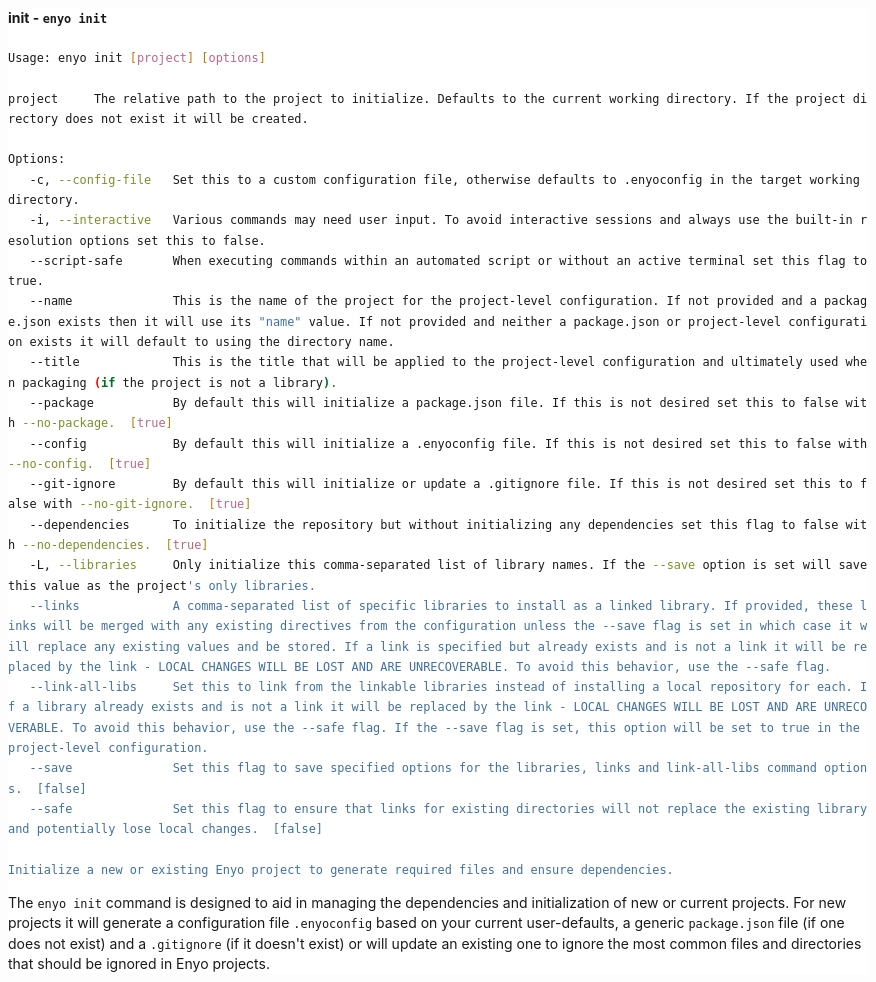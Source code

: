 #### <a name="commands-init"></a>init - `enyo init`

```bash
Usage: enyo init [project] [options]

project     The relative path to the project to initialize. Defaults to the current working directory. If the project directory does not exist it will be created.

Options:
   -c, --config-file   Set this to a custom configuration file, otherwise defaults to .enyoconfig in the target working directory.
   -i, --interactive   Various commands may need user input. To avoid interactive sessions and always use the built-in resolution options set this to false.
   --script-safe       When executing commands within an automated script or without an active terminal set this flag to true.
   --name              This is the name of the project for the project-level configuration. If not provided and a package.json exists then it will use its "name" value. If not provided and neither a package.json or project-level configuration exists it will default to using the directory name.
   --title             This is the title that will be applied to the project-level configuration and ultimately used when packaging (if the project is not a library).
   --package           By default this will initialize a package.json file. If this is not desired set this to false with --no-package.  [true]
   --config            By default this will initialize a .enyoconfig file. If this is not desired set this to false with --no-config.  [true]
   --git-ignore        By default this will initialize or update a .gitignore file. If this is not desired set this to false with --no-git-ignore.  [true]
   --dependencies      To initialize the repository but without initializing any dependencies set this flag to false with --no-dependencies.  [true]
   -L, --libraries     Only initialize this comma-separated list of library names. If the --save option is set will save this value as the project's only libraries.
   --links             A comma-separated list of specific libraries to install as a linked library. If provided, these links will be merged with any existing directives from the configuration unless the --save flag is set in which case it will replace any existing values and be stored. If a link is specified but already exists and is not a link it will be replaced by the link - LOCAL CHANGES WILL BE LOST AND ARE UNRECOVERABLE. To avoid this behavior, use the --safe flag.
   --link-all-libs     Set this to link from the linkable libraries instead of installing a local repository for each. If a library already exists and is not a link it will be replaced by the link - LOCAL CHANGES WILL BE LOST AND ARE UNRECOVERABLE. To avoid this behavior, use the --safe flag. If the --save flag is set, this option will be set to true in the project-level configuration.
   --save              Set this flag to save specified options for the libraries, links and link-all-libs command options.  [false]
   --safe              Set this flag to ensure that links for existing directories will not replace the existing library and potentially lose local changes.  [false]

Initialize a new or existing Enyo project to generate required files and ensure dependencies.
```
The `enyo init` command is designed to aid in managing the dependencies and initialization of new or current projects. For new projects it will generate a configuration file `.enyoconfig` based on your current user-defaults, a generic `package.json` file (if one does not exist) and a `.gitignore` (if it doesn't exist) or will update an existing one to ignore the most common files and directories that should be ignored in Enyo projects. 
